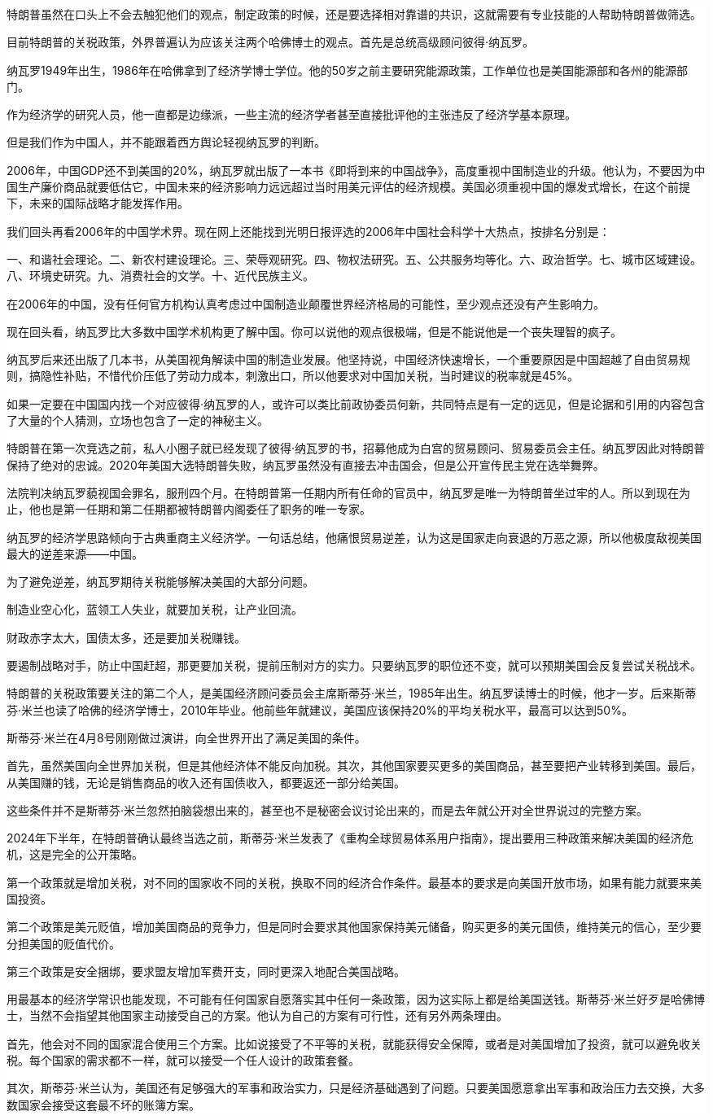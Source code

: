 特朗普虽然在口头上不会去触犯他们的观点，制定政策的时候，还是要选择相对靠谱的共识，这就需要有专业技能的人帮助特朗普做筛选。

目前特朗普的关税政策，外界普遍认为应该关注两个哈佛博士的观点。首先是总统高级顾问彼得·纳瓦罗。

纳瓦罗1949年出生，1986年在哈佛拿到了经济学博士学位。他的50岁之前主要研究能源政策，工作单位也是美国能源部和各州的能源部门。

作为经济学的研究人员，他一直都是边缘派，一些主流的经济学者甚至直接批评他的主张违反了经济学基本原理。

但是我们作为中国人，并不能跟着西方舆论轻视纳瓦罗的判断。

2006年，中国GDP还不到美国的20%，纳瓦罗就出版了一本书《即将到来的中国战争》，高度重视中国制造业的升级。他认为，不要因为中国生产廉价商品就要低估它，中国未来的经济影响力远远超过当时用美元评估的经济规模。美国必须重视中国的爆发式增长，在这个前提下，未来的国际战略才能发挥作用。

我们回头再看2006年的中国学术界。现在网上还能找到光明日报评选的2006年中国社会科学十大热点，按排名分别是：

一、和谐社会理论。二、新农村建设理论。三、荣辱观研究。四、物权法研究。五、公共服务均等化。六、政治哲学。七、城市区域建设。八、环境史研究。九、消费社会的文学。十、近代民族主义。

在2006年的中国，没有任何官方机构认真考虑过中国制造业颠覆世界经济格局的可能性，至少观点还没有产生影响力。

现在回头看，纳瓦罗比大多数中国学术机构更了解中国。你可以说他的观点很极端，但是不能说他是一个丧失理智的疯子。

纳瓦罗后来还出版了几本书，从美国视角解读中国的制造业发展。他坚持说，中国经济快速增长，一个重要原因是中国超越了自由贸易规则，搞隐性补贴，不惜代价压低了劳动力成本，刺激出口，所以他要求对中国加关税，当时建议的税率就是45%。

如果一定要在中国国内找一个对应彼得·纳瓦罗的人，或许可以类比前政协委员何新，共同特点是有一定的远见，但是论据和引用的内容包含了大量的个人猜测，立场也包含了一定的神秘主义。

特朗普在第一次竞选之前，私人小圈子就已经发现了彼得·纳瓦罗的书，招募他成为白宫的贸易顾问、贸易委员会主任。纳瓦罗因此对特朗普保持了绝对的忠诚。2020年美国大选特朗普失败，纳瓦罗虽然没有直接去冲击国会，但是公开宣传民主党在选举舞弊。

法院判决纳瓦罗藐视国会罪名，服刑四个月。在特朗普第一任期内所有任命的官员中，纳瓦罗是唯一为特朗普坐过牢的人。所以到现在为止，他也是第一任期和第二任期都被特朗普内阁委任了职务的唯一专家。

纳瓦罗的经济学思路倾向于古典重商主义经济学。一句话总结，他痛恨贸易逆差，认为这是国家走向衰退的万恶之源，所以他极度敌视美国最大的逆差来源——中国。

为了避免逆差，纳瓦罗期待关税能够解决美国的大部分问题。

制造业空心化，蓝领工人失业，就要加关税，让产业回流。

财政赤字太大，国债太多，还是要加关税赚钱。

要遏制战略对手，防止中国赶超，那更要加关税，提前压制对方的实力。只要纳瓦罗的职位还不变，就可以预期美国会反复尝试关税战术。

特朗普的关税政策要关注的第二个人，是美国经济顾问委员会主席斯蒂芬·米兰，1985年出生。纳瓦罗读博士的时候，他才一岁。后来斯蒂芬·米兰也读了哈佛的经济学博士，2010年毕业。他前些年就建议，美国应该保持20%的平均关税水平，最高可以达到50%。

斯蒂芬·米兰在4月8号刚刚做过演讲，向全世界开出了满足美国的条件。

首先，虽然美国向全世界加关税，但是其他经济体不能反向加税。其次，其他国家要买更多的美国商品，甚至要把产业转移到美国。最后，从美国赚的钱，无论是销售商品的收入还有国债收入，都要返还一部分给美国。

这些条件并不是斯蒂芬·米兰忽然拍脑袋想出来的，甚至也不是秘密会议讨论出来的，而是去年就公开对全世界说过的完整方案。

2024年下半年，在特朗普确认最终当选之前，斯蒂芬·米兰发表了《重构全球贸易体系用户指南》，提出要用三种政策来解决美国的经济危机，这是完全的公开策略。

第一个政策就是增加关税，对不同的国家收不同的关税，换取不同的经济合作条件。最基本的要求是向美国开放市场，如果有能力就要来美国投资。

第二个政策是美元贬值，增加美国商品的竞争力，但是同时会要求其他国家保持美元储备，购买更多的美元国债，维持美元的信心，至少要分担美国的贬值代价。

第三个政策是安全捆绑，要求盟友增加军费开支，同时更深入地配合美国战略。

用最基本的经济学常识也能发现，不可能有任何国家自愿落实其中任何一条政策，因为这实际上都是给美国送钱。斯蒂芬·米兰好歹是哈佛博士，当然不会指望其他国家主动接受自己的方案。他认为自己的方案有可行性，还有另外两条理由。

首先，他会对不同的国家混合使用三个方案。比如说接受了不平等的关税，就能获得安全保障，或者是对美国增加了投资，就可以避免收关税。每个国家的需求都不一样，就可以接受一个任人设计的政策套餐。

其次，斯蒂芬·米兰认为，美国还有足够强大的军事和政治实力，只是经济基础遇到了问题。只要美国愿意拿出军事和政治压力去交换，大多数国家会接受这套最不坏的账簿方案。

